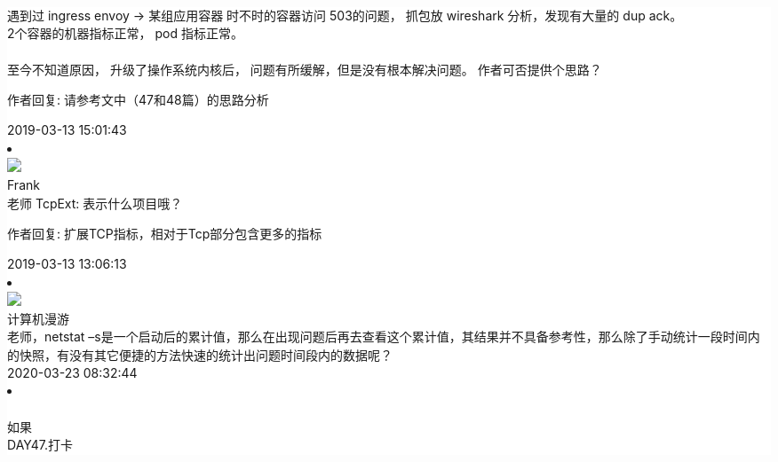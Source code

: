  <div class="_2_QraFYR_0">遇到过  ingress  envoy -&gt;  某组应用容器  时不时的容器访问 503的问题，  抓包放 wireshark 分析，发现有大量的 dup ack。  <br>2个容器的机器指标正常， pod 指标正常。<br><br>至今不知道原因， 升级了操作系统内核后， 问题有所缓解，但是没有根本解决问题。  作者可否提供个思路？<br></div>
  <div class="_10o3OAxT_0">
    <p class="_3KxQPN3V_0">作者回复: 请参考文中（47和48篇）的思路分析</p>
  </div>
  <div class="_3klNVc4Z_0">
    <div class="_3Hkula0k_0">2019-03-13 15:01:43</div>
  </div>
</div>
</div>
</li>
<li>
<div class="_2sjJGcOH_0"><img src="https://static001.geekbang.org/account/avatar/00/10/f7/b1/982ea185.jpg"
  class="_3FLYR4bF_0">
<div class="_36ChpWj4_0">
  <div class="_2zFoi7sd_0"><span>Frank</span>
  </div>
  <div class="_2_QraFYR_0">老师 TcpExt: 表示什么项目哦？</div>
  <div class="_10o3OAxT_0">
    <p class="_3KxQPN3V_0">作者回复: 扩展TCP指标，相对于Tcp部分包含更多的指标</p>
  </div>
  <div class="_3klNVc4Z_0">
    <div class="_3Hkula0k_0">2019-03-13 13:06:13</div>
  </div>
</div>
</div>
</li>
<li>
<div class="_2sjJGcOH_0"><img src="https://static001.geekbang.org/account/avatar/00/14/17/96/a10524f5.jpg"
  class="_3FLYR4bF_0">
<div class="_36ChpWj4_0">
  <div class="_2zFoi7sd_0"><span>计算机漫游</span>
  </div>
  <div class="_2_QraFYR_0">老师，netstat –s是一个启动后的累计值，那么在出现问题后再去查看这个累计值，其结果并不具备参考性，那么除了手动统计一段时间内的快照，有没有其它便捷的方法快速的统计出问题时间段内的数据呢？</div>
  <div class="_10o3OAxT_0">
    
  </div>
  <div class="_3klNVc4Z_0">
    <div class="_3Hkula0k_0">2020-03-23 08:32:44</div>
  </div>
</div>
</div>
</li>
<li>
<div class="_2sjJGcOH_0"><img src=""
  class="_3FLYR4bF_0">
<div class="_36ChpWj4_0">
  <div class="_2zFoi7sd_0"><span>如果</span>
  </div>
  <div class="_2_QraFYR_0">DAY47.打卡</div>
  <div class="_10o3OAxT_0">
    